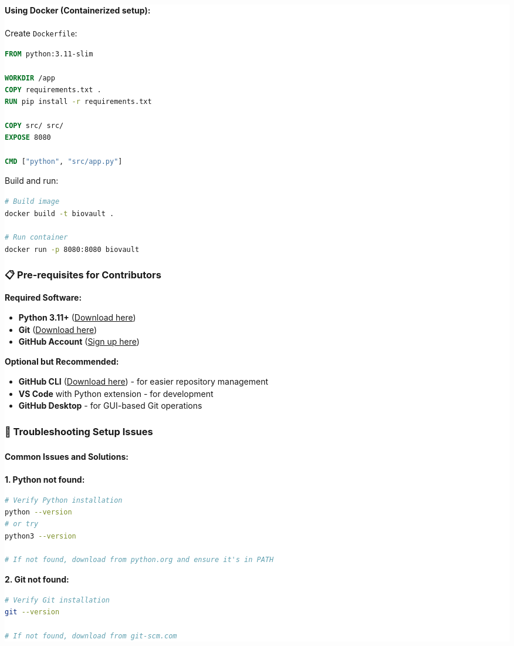 #### **Using Docker (Containerized setup):**

Create `Dockerfile`:
```dockerfile
FROM python:3.11-slim

WORKDIR /app
COPY requirements.txt .
RUN pip install -r requirements.txt

COPY src/ src/
EXPOSE 8080

CMD ["python", "src/app.py"]
```

Build and run:
```bash
# Build image
docker build -t biovault .

# Run container
docker run -p 8080:8080 biovault
```

### 📋 Pre-requisites for Contributors

**Required Software:**
- **Python 3.11+** ([Download here](https://www.python.org/downloads/))
- **Git** ([Download here](https://git-scm.com/downloads))
- **GitHub Account** ([Sign up here](https://github.com))

**Optional but Recommended:**
- **GitHub CLI** ([Download here](https://cli.github.com/)) - for easier repository management
- **VS Code** with Python extension - for development
- **GitHub Desktop** - for GUI-based Git operations

### 🔧 Troubleshooting Setup Issues

#### **Common Issues and Solutions:**

**1. Python not found:**
```bash
# Verify Python installation
python --version
# or try
python3 --version

# If not found, download from python.org and ensure it's in PATH
```

**2. Git not found:**
```bash
# Verify Git installation
git --version

# If not found, download from git-scm.com
```
